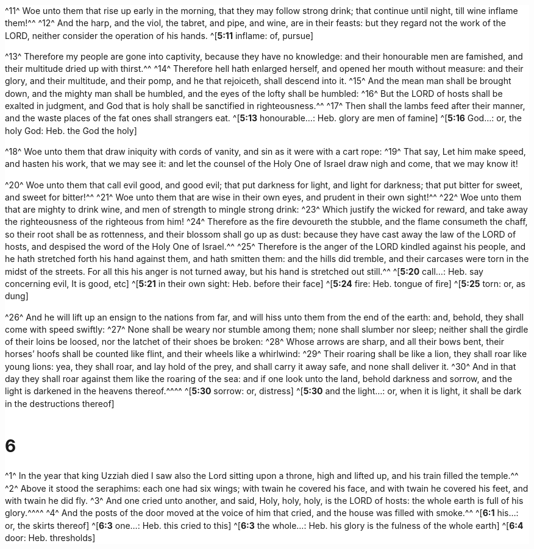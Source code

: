 ^11^ Woe unto them that rise up early in the morning, that they may follow strong drink; that continue until night, till wine inflame them!^^ ^12^ And the harp, and the viol, the tabret, and pipe, and wine, are in their feasts: but they regard not the work of the LORD, neither consider the operation of his hands. 
^[**5:11** inflame: of, pursue]

^13^ Therefore my people are gone into captivity, because they have no knowledge: and their honourable men are famished, and their multitude dried up with thirst.^^ ^14^ Therefore hell hath enlarged herself, and opened her mouth without measure: and their glory, and their multitude, and their pomp, and he that rejoiceth, shall descend into it. ^15^ And the mean man shall be brought down, and the mighty man shall be humbled, and the eyes of the lofty shall be humbled: ^16^ But the LORD of hosts shall be exalted in judgment, and God that is holy shall be sanctified in righteousness.^^ ^17^ Then shall the lambs feed after their manner, and the waste places of the fat ones shall strangers eat. 
^[**5:13** honourable…: Heb. glory are men of famine]
^[**5:16** God…: or, the holy God: Heb. the God the holy]

^18^ Woe unto them that draw iniquity with cords of vanity, and sin as it were with a cart rope: ^19^ That say, Let him make speed, and hasten his work, that we may see it: and let the counsel of the Holy One of Israel draw nigh and come, that we may know it! 

^20^ Woe unto them that call evil good, and good evil; that put darkness for light, and light for darkness; that put bitter for sweet, and sweet for bitter!^^ ^21^ Woe unto them that are wise in their own eyes, and prudent in their own sight!^^ ^22^ Woe unto them that are mighty to drink wine, and men of strength to mingle strong drink: ^23^ Which justify the wicked for reward, and take away the righteousness of the righteous from him! ^24^ Therefore as the fire devoureth the stubble, and the flame consumeth the chaff, so their root shall be as rottenness, and their blossom shall go up as dust: because they have cast away the law of the LORD of hosts, and despised the word of the Holy One of Israel.^^ ^25^ Therefore is the anger of the LORD kindled against his people, and he hath stretched forth his hand against them, and hath smitten them: and the hills did tremble, and their carcases were torn in the midst of the streets. For all this his anger is not turned away, but his hand is stretched out still.^^ 
^[**5:20** call…: Heb. say concerning evil, It is good, etc]
^[**5:21** in their own sight: Heb. before their face]
^[**5:24** fire: Heb. tongue of fire]
^[**5:25** torn: or, as dung]

^26^ And he will lift up an ensign to the nations from far, and will hiss unto them from the end of the earth: and, behold, they shall come with speed swiftly: ^27^ None shall be weary nor stumble among them; none shall slumber nor sleep; neither shall the girdle of their loins be loosed, nor the latchet of their shoes be broken: ^28^ Whose arrows are sharp, and all their bows bent, their horses’ hoofs shall be counted like flint, and their wheels like a whirlwind: ^29^ Their roaring shall be like a lion, they shall roar like young lions: yea, they shall roar, and lay hold of the prey, and shall carry it away safe, and none shall deliver it. ^30^ And in that day they shall roar against them like the roaring of the sea: and if one look unto the land, behold darkness and sorrow, and the light is darkened in the heavens thereof.^^^^
^[**5:30** sorrow: or, distress]
^[**5:30** and the light…: or, when it is light, it shall be dark in the destructions thereof] 

# 6 
^1^ In the year that king Uzziah died I saw also the Lord sitting upon a throne, high and lifted up, and his train filled the temple.^^ ^2^ Above it stood the seraphims: each one had six wings; with twain he covered his face, and with twain he covered his feet, and with twain he did fly. ^3^ And one cried unto another, and said, Holy, holy, holy, is the LORD of hosts: the whole earth is full of his glory.^^^^ ^4^ And the posts of the door moved at the voice of him that cried, and the house was filled with smoke.^^ 
^[**6:1** his…: or, the skirts thereof]
^[**6:3** one…: Heb. this cried to this]
^[**6:3** the whole…: Heb. his glory is the fulness of the whole earth]
^[**6:4** door: Heb. thresholds]
